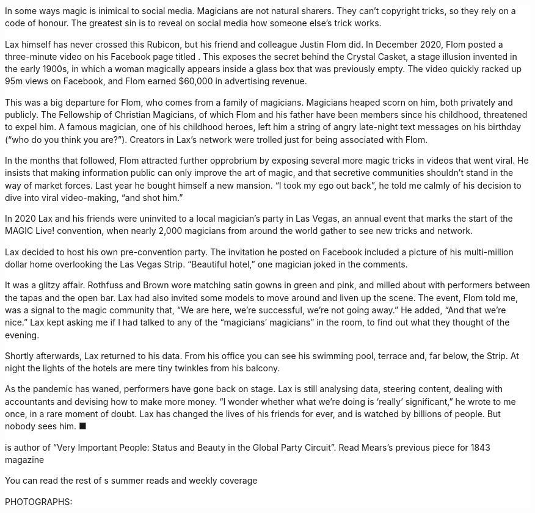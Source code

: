 In some ways magic is inimical to social media. Magicians are not natural sharers. They can’t copyright tricks, so they rely on a code of honour. The greatest sin is to reveal on social media how someone else’s trick works.

Lax himself has never crossed this Rubicon, but his friend and colleague Justin Flom did. In December 2020, Flom posted a three-minute video on his Facebook page titled . This exposes the secret behind the Crystal Casket, a stage illusion invented in the early 1900s, in which a woman magically appears inside a glass box that was previously empty. The video quickly racked up 95m views on Facebook, and Flom earned $60,000 in advertising revenue.

This was a big departure for Flom, who comes from a family of magicians. Magicians heaped scorn on him, both privately and publicly. The Fellowship of Christian Magicians, of which Flom and his father have been members since his childhood, threatened to expel him. A famous magician, one of his childhood heroes, left him a string of angry late-night text messages on his birthday (“who do you think you are?”). Creators in Lax’s network were trolled just for being associated with Flom.

In the months that followed, Flom attracted further opprobrium by exposing several more magic tricks in videos that went viral. He insists that making information public can only improve the art of magic, and that secretive communities shouldn’t stand in the way of market forces. Last year he bought himself a new mansion. “I took my ego out back”, he told me calmly of his decision to dive into viral video-making, “and shot him.”

In 2020 Lax and his friends were uninvited to a local magician’s party in Las Vegas, an annual event that marks the start of the MAGIC Live! convention, when nearly 2,000 magicians from around the world gather to see new tricks and network.

Lax decided to host his own pre-convention party. The invitation he posted on Facebook included a picture of his multi-million dollar home overlooking the Las Vegas Strip. “Beautiful hotel,” one magician joked in the comments.

It was a glitzy affair. Rothfuss and Brown wore matching satin gowns in green and pink, and milled about with performers between the tapas and the open bar. Lax had also invited some models to move around and liven up the scene. The event, Flom told me, was a signal to the magic community that, “We are here, we’re successful, we’re not going away.” He added, “And that we’re nice.” Lax kept asking me if I had talked to any of the “magicians’ magicians” in the room, to find out what they thought of the evening.

Shortly afterwards, Lax returned to his data. From his office you can see his swimming pool, terrace and, far below, the Strip. At night the lights of the hotels are mere tiny twinkles from his balcony.

As the pandemic has waned, performers have gone back on stage. Lax is still analysing data, steering content, dealing with accountants and devising how to make more money. “I wonder whether what we’re doing is ‘really’ significant,” he wrote to me once, in a rare moment of doubt. Lax has changed the lives of his friends for ever, and is watched by billions of people. But nobody sees him. ■

 is author of “Very Important People: Status and Beauty in the Global Party Circuit”. Read Mears’s previous piece for 1843 magazine 

You can read the rest of s summer reads and weekly coverage 

PHOTOGRAPHS: 

